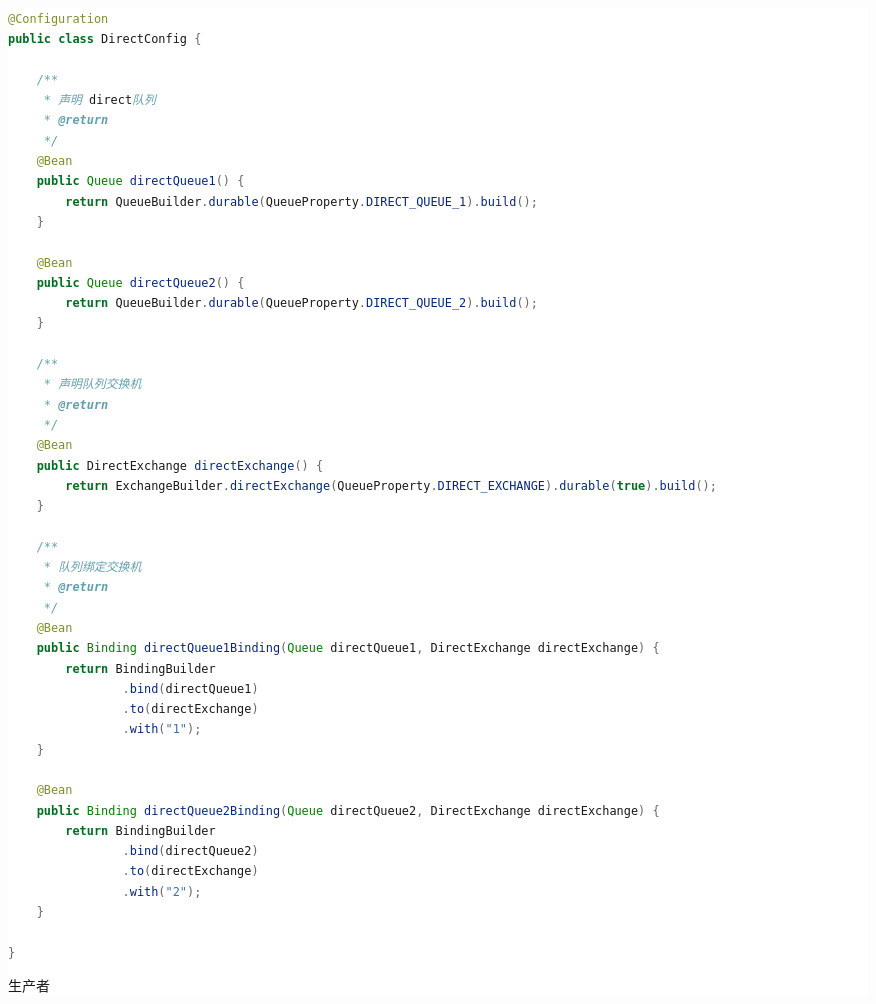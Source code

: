 ```java
@Configuration
public class DirectConfig {

    /**
     * 声明 direct队列
     * @return
     */
    @Bean
    public Queue directQueue1() {
        return QueueBuilder.durable(QueueProperty.DIRECT_QUEUE_1).build();
    }

    @Bean
    public Queue directQueue2() {
        return QueueBuilder.durable(QueueProperty.DIRECT_QUEUE_2).build();
    }

    /**
     * 声明队列交换机
     * @return
     */
    @Bean
    public DirectExchange directExchange() {
        return ExchangeBuilder.directExchange(QueueProperty.DIRECT_EXCHANGE).durable(true).build();
    }

    /**
     * 队列绑定交换机
     * @return
     */
    @Bean
    public Binding directQueue1Binding(Queue directQueue1, DirectExchange directExchange) {
        return BindingBuilder
                .bind(directQueue1)
                .to(directExchange)
                .with("1");
    }

    @Bean
    public Binding directQueue2Binding(Queue directQueue2, DirectExchange directExchange) {
        return BindingBuilder
                .bind(directQueue2)
                .to(directExchange)
                .with("2");
    }

}
```

生产者
